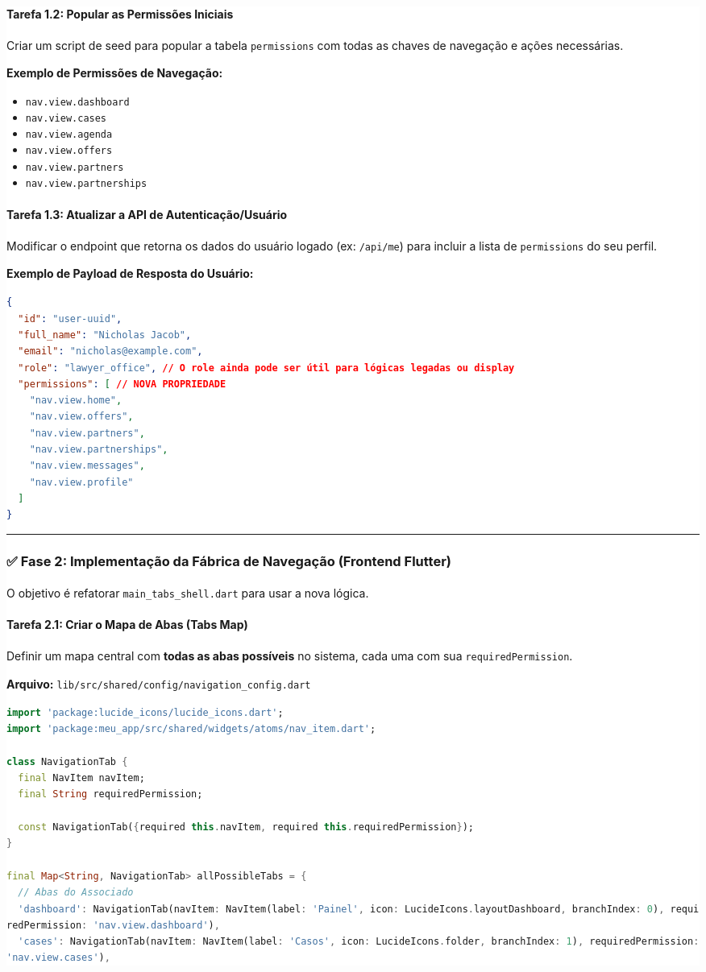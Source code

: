 #### Tarefa 1.2: Popular as Permissões Iniciais

Criar um script de seed para popular a tabela `permissions` com todas as chaves de navegação e ações necessárias.

**Exemplo de Permissões de Navegação:**
- `nav.view.dashboard`
- `nav.view.cases`
- `nav.view.agenda`
- `nav.view.offers`
- `nav.view.partners`
- `nav.view.partnerships`

#### Tarefa 1.3: Atualizar a API de Autenticação/Usuário

Modificar o endpoint que retorna os dados do usuário logado (ex: `/api/me`) para incluir a lista de `permissions` do seu perfil.

**Exemplo de Payload de Resposta do Usuário:**
```json
{
  "id": "user-uuid",
  "full_name": "Nicholas Jacob",
  "email": "nicholas@example.com",
  "role": "lawyer_office", // O role ainda pode ser útil para lógicas legadas ou display
  "permissions": [ // NOVA PROPRIEDADE
    "nav.view.home",
    "nav.view.offers",
    "nav.view.partners",
    "nav.view.partnerships",
    "nav.view.messages",
    "nav.view.profile"
  ]
}
```

---

### ✅ Fase 2: Implementação da Fábrica de Navegação (Frontend Flutter)

O objetivo é refatorar `main_tabs_shell.dart` para usar a nova lógica.

#### Tarefa 2.1: Criar o Mapa de Abas (Tabs Map)

Definir um mapa central com **todas as abas possíveis** no sistema, cada uma com sua `requiredPermission`.

**Arquivo:** `lib/src/shared/config/navigation_config.dart`
```dart
import 'package:lucide_icons/lucide_icons.dart';
import 'package:meu_app/src/shared/widgets/atoms/nav_item.dart';

class NavigationTab {
  final NavItem navItem;
  final String requiredPermission;

  const NavigationTab({required this.navItem, required this.requiredPermission});
}

final Map<String, NavigationTab> allPossibleTabs = {
  // Abas do Associado
  'dashboard': NavigationTab(navItem: NavItem(label: 'Painel', icon: LucideIcons.layoutDashboard, branchIndex: 0), requiredPermission: 'nav.view.dashboard'),
  'cases': NavigationTab(navItem: NavItem(label: 'Casos', icon: LucideIcons.folder, branchIndex: 1), requiredPermission: 'nav.view.cases'),
```